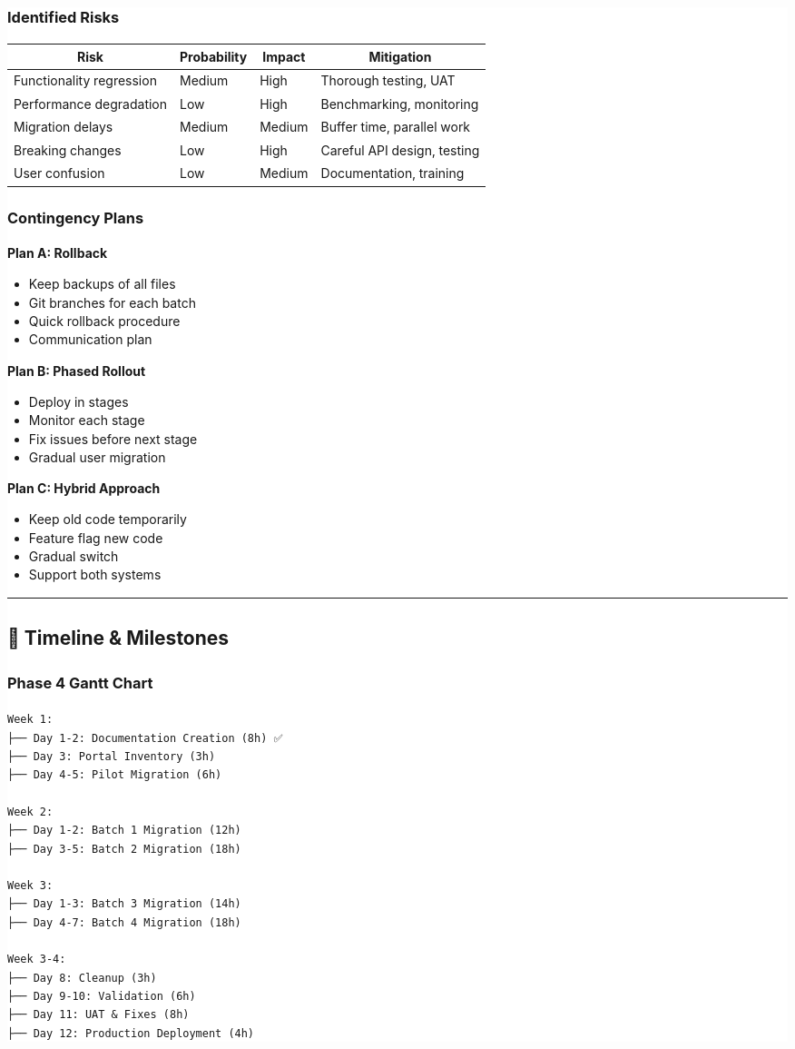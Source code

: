 ### **Identified Risks**

| Risk | Probability | Impact | Mitigation |
|------|-------------|--------|------------|
| Functionality regression | Medium | High | Thorough testing, UAT |
| Performance degradation | Low | High | Benchmarking, monitoring |
| Migration delays | Medium | Medium | Buffer time, parallel work |
| Breaking changes | Low | High | Careful API design, testing |
| User confusion | Low | Medium | Documentation, training |

### **Contingency Plans**

**Plan A: Rollback**
- Keep backups of all files
- Git branches for each batch
- Quick rollback procedure
- Communication plan

**Plan B: Phased Rollout**
- Deploy in stages
- Monitor each stage
- Fix issues before next stage
- Gradual user migration

**Plan C: Hybrid Approach**
- Keep old code temporarily
- Feature flag new code
- Gradual switch
- Support both systems

---

## 📅 Timeline & Milestones

### **Phase 4 Gantt Chart**

```
Week 1:
├── Day 1-2: Documentation Creation (8h) ✅
├── Day 3: Portal Inventory (3h)
├── Day 4-5: Pilot Migration (6h)

Week 2:
├── Day 1-2: Batch 1 Migration (12h)
├── Day 3-5: Batch 2 Migration (18h)

Week 3:
├── Day 1-3: Batch 3 Migration (14h)
├── Day 4-7: Batch 4 Migration (18h)

Week 3-4:
├── Day 8: Cleanup (3h)
├── Day 9-10: Validation (6h)
├── Day 11: UAT & Fixes (8h)
├── Day 12: Production Deployment (4h)
```
